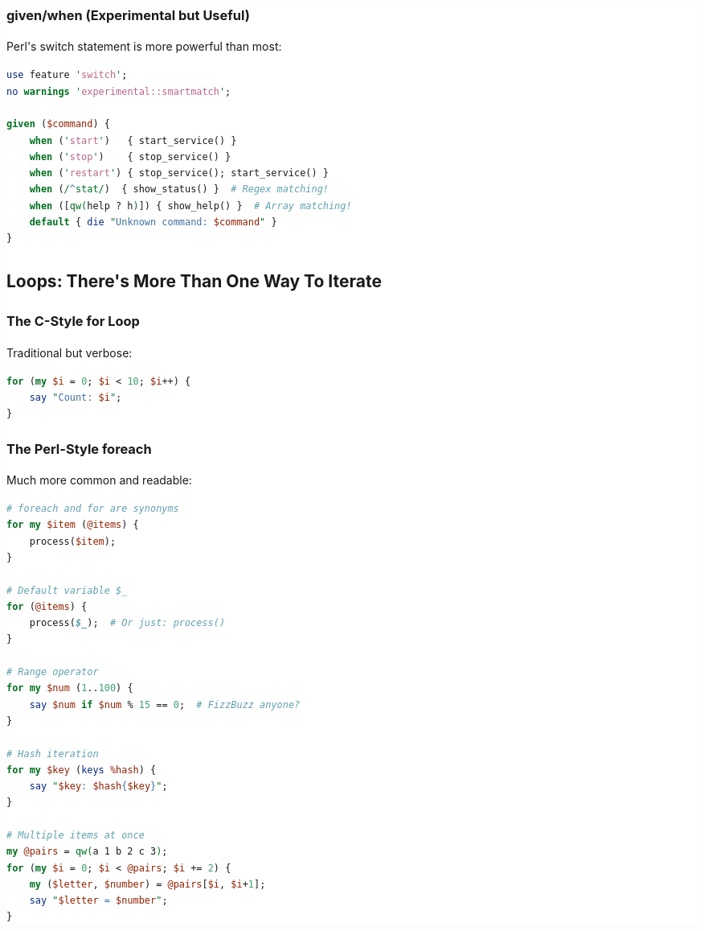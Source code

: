 ### given/when (Experimental but Useful)

Perl's switch statement is more powerful than most:

```perl
use feature 'switch';
no warnings 'experimental::smartmatch';

given ($command) {
    when ('start')   { start_service() }
    when ('stop')    { stop_service() }
    when ('restart') { stop_service(); start_service() }
    when (/^stat/)  { show_status() }  # Regex matching!
    when ([qw(help ? h)]) { show_help() }  # Array matching!
    default { die "Unknown command: $command" }
}
```

## Loops: There's More Than One Way To Iterate

### The C-Style for Loop

Traditional but verbose:

```perl
for (my $i = 0; $i < 10; $i++) {
    say "Count: $i";
}
```

### The Perl-Style foreach

Much more common and readable:

```perl
# foreach and for are synonyms
for my $item (@items) {
    process($item);
}

# Default variable $_
for (@items) {
    process($_);  # Or just: process()
}

# Range operator
for my $num (1..100) {
    say $num if $num % 15 == 0;  # FizzBuzz anyone?
}

# Hash iteration
for my $key (keys %hash) {
    say "$key: $hash{$key}";
}

# Multiple items at once
my @pairs = qw(a 1 b 2 c 3);
for (my $i = 0; $i < @pairs; $i += 2) {
    my ($letter, $number) = @pairs[$i, $i+1];
    say "$letter = $number";
}
```

